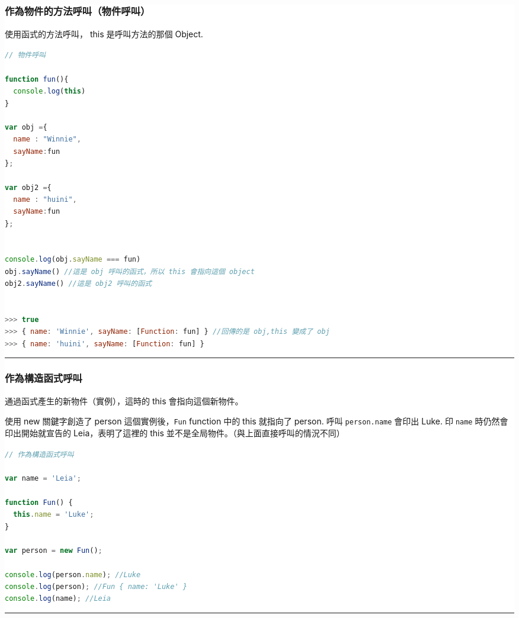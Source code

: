 ### 作為物件的方法呼叫（物件呼叫）

使用函式的方法呼叫， this 是呼叫方法的那個 Object.

```js
// 物件呼叫

function fun(){
  console.log(this)
}

var obj ={
  name : "Winnie",
  sayName:fun
};

var obj2 ={
  name : "huini",
  sayName:fun
};


console.log(obj.sayName === fun)
obj.sayName() //這是 obj 呼叫的函式，所以 this 會指向這個 object
obj2.sayName() //這是 obj2 呼叫的函式


>>> true
>>> { name: 'Winnie', sayName: [Function: fun] } //回傳的是 obj,this 變成了 obj
>>> { name: 'huini', sayName: [Function: fun] }
```

---

### 作為構造函式呼叫

通過函式產生的新物件（實例），這時的 this 會指向這個新物件。

使用 new 關鍵字創造了 person 這個實例後，`Fun` function 中的 this 就指向了 person. 呼叫 `person.name` 會印出 Luke. 印 `name` 時仍然會印出開始就宣告的 Leia，表明了這裡的 this 並不是全局物件。（與上面直接呼叫的情況不同）

```js
// 作為構造函式呼叫

var name = 'Leia';

function Fun() {
  this.name = 'Luke';
}

var person = new Fun();

console.log(person.name); //Luke
console.log(person); //Fun { name: 'Luke' }
console.log(name); //Leia
```

---